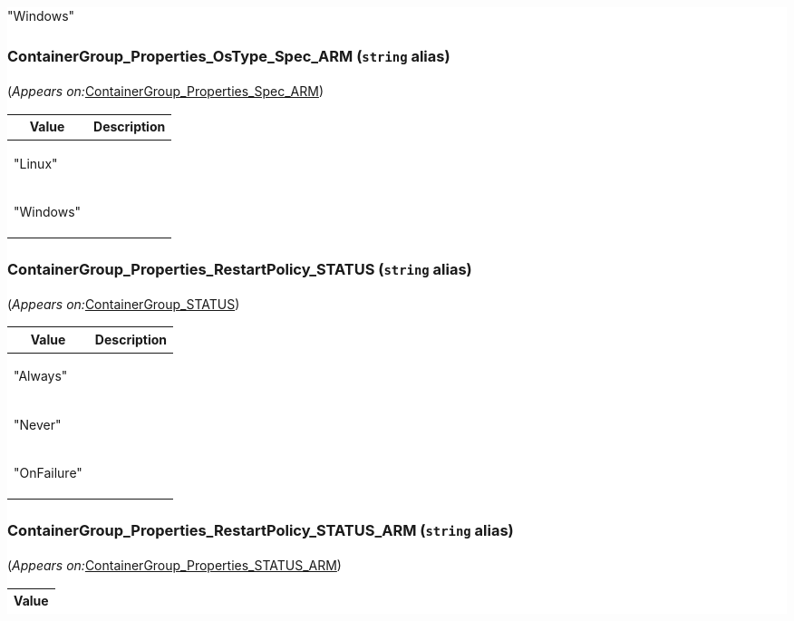 <td></td>
</tr><tr><td><p>&#34;Windows&#34;</p></td>
<td></td>
</tr></tbody>
</table>
<h3 id="containerinstance.azure.com/v1api20211001.ContainerGroup_Properties_OsType_Spec_ARM">ContainerGroup_Properties_OsType_Spec_ARM
(<code>string</code> alias)</h3>
<p>
(<em>Appears on:</em><a href="#containerinstance.azure.com/v1api20211001.ContainerGroup_Properties_Spec_ARM">ContainerGroup_Properties_Spec_ARM</a>)
</p>
<div>
</div>
<table>
<thead>
<tr>
<th>Value</th>
<th>Description</th>
</tr>
</thead>
<tbody><tr><td><p>&#34;Linux&#34;</p></td>
<td></td>
</tr><tr><td><p>&#34;Windows&#34;</p></td>
<td></td>
</tr></tbody>
</table>
<h3 id="containerinstance.azure.com/v1api20211001.ContainerGroup_Properties_RestartPolicy_STATUS">ContainerGroup_Properties_RestartPolicy_STATUS
(<code>string</code> alias)</h3>
<p>
(<em>Appears on:</em><a href="#containerinstance.azure.com/v1api20211001.ContainerGroup_STATUS">ContainerGroup_STATUS</a>)
</p>
<div>
</div>
<table>
<thead>
<tr>
<th>Value</th>
<th>Description</th>
</tr>
</thead>
<tbody><tr><td><p>&#34;Always&#34;</p></td>
<td></td>
</tr><tr><td><p>&#34;Never&#34;</p></td>
<td></td>
</tr><tr><td><p>&#34;OnFailure&#34;</p></td>
<td></td>
</tr></tbody>
</table>
<h3 id="containerinstance.azure.com/v1api20211001.ContainerGroup_Properties_RestartPolicy_STATUS_ARM">ContainerGroup_Properties_RestartPolicy_STATUS_ARM
(<code>string</code> alias)</h3>
<p>
(<em>Appears on:</em><a href="#containerinstance.azure.com/v1api20211001.ContainerGroup_Properties_STATUS_ARM">ContainerGroup_Properties_STATUS_ARM</a>)
</p>
<div>
</div>
<table>
<thead>
<tr>
<th>Value</th>